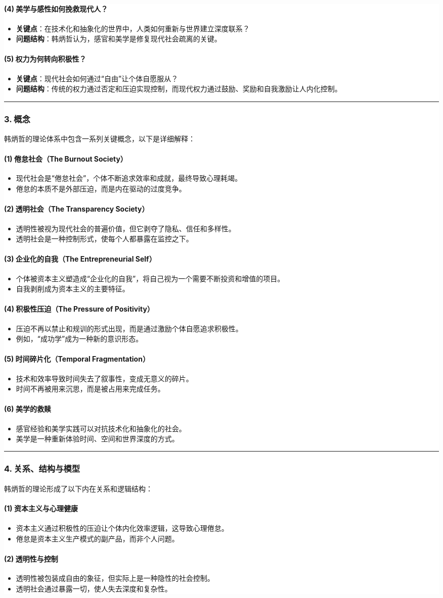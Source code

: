 #### (4) **美学与感性如何挽救现代人？**
- **关键点**：在技术化和抽象化的世界中，人类如何重新与世界建立深度联系？
- **问题结构**：韩炳哲认为，感官和美学是修复现代社会疏离的关键。

#### (5) **权力为何转向积极性？**
- **关键点**：现代社会如何通过“自由”让个体自愿服从？
- **问题结构**：传统的权力通过否定和压迫实现控制，而现代权力通过鼓励、奖励和自我激励让人内化控制。

---

### **3. 概念**

韩炳哲的理论体系中包含一系列关键概念，以下是详细解释：

#### (1) **倦怠社会（The Burnout Society）**
- 现代社会是“倦怠社会”，个体不断追求效率和成就，最终导致心理耗竭。
- 倦怠的本质不是外部压迫，而是内在驱动的过度竞争。

#### (2) **透明社会（The Transparency Society）**
- 透明性被视为现代社会的普遍价值，但它剥夺了隐私、信任和多样性。
- 透明社会是一种控制形式，使每个人都暴露在监控之下。

#### (3) **企业化的自我（The Entrepreneurial Self）**
- 个体被资本主义塑造成“企业化的自我”，将自己视为一个需要不断投资和增值的项目。
- 自我剥削成为资本主义的主要特征。

#### (4) **积极性压迫（The Pressure of Positivity）**
- 压迫不再以禁止和规训的形式出现，而是通过激励个体自愿追求积极性。
- 例如，“成功学”成为一种新的意识形态。

#### (5) **时间碎片化（Temporal Fragmentation）**
- 技术和效率导致时间失去了叙事性，变成无意义的碎片。
- 时间不再被用来沉思，而是被占用来完成任务。

#### (6) **美学的救赎**
- 感官经验和美学实践可以对抗技术化和抽象化的社会。
- 美学是一种重新体验时间、空间和世界深度的方式。

---

### **4. 关系、结构与模型**

韩炳哲的理论形成了以下内在关系和逻辑结构：

#### (1) **资本主义与心理健康**
- 资本主义通过积极性的压迫让个体内化效率逻辑，这导致心理倦怠。
- 倦怠是资本主义生产模式的副产品，而非个人问题。

#### (2) **透明性与控制**
- 透明性被包装成自由的象征，但实际上是一种隐性的社会控制。
- 透明社会通过暴露一切，使人失去深度和复杂性。

